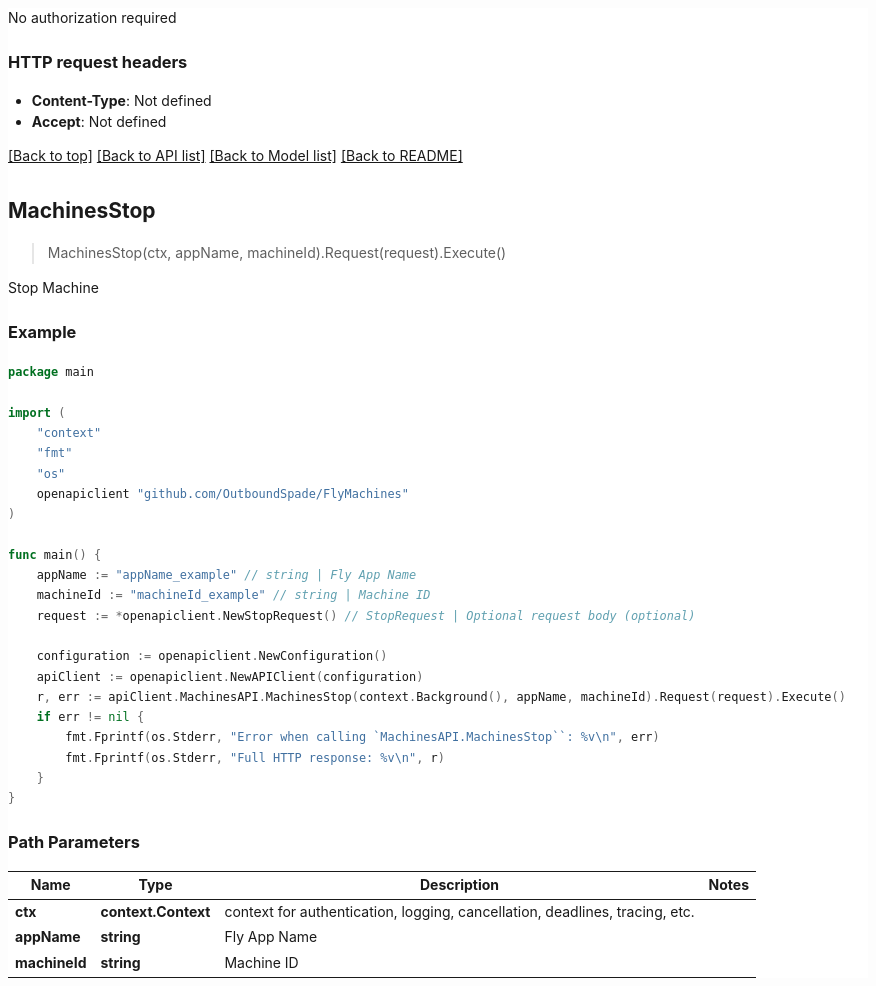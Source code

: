No authorization required

### HTTP request headers

- **Content-Type**: Not defined
- **Accept**: Not defined

[[Back to top]](#) [[Back to API list]](../README.md#documentation-for-api-endpoints)
[[Back to Model list]](../README.md#documentation-for-models)
[[Back to README]](../README.md)


## MachinesStop

> MachinesStop(ctx, appName, machineId).Request(request).Execute()

Stop Machine



### Example

```go
package main

import (
	"context"
	"fmt"
	"os"
	openapiclient "github.com/OutboundSpade/FlyMachines"
)

func main() {
	appName := "appName_example" // string | Fly App Name
	machineId := "machineId_example" // string | Machine ID
	request := *openapiclient.NewStopRequest() // StopRequest | Optional request body (optional)

	configuration := openapiclient.NewConfiguration()
	apiClient := openapiclient.NewAPIClient(configuration)
	r, err := apiClient.MachinesAPI.MachinesStop(context.Background(), appName, machineId).Request(request).Execute()
	if err != nil {
		fmt.Fprintf(os.Stderr, "Error when calling `MachinesAPI.MachinesStop``: %v\n", err)
		fmt.Fprintf(os.Stderr, "Full HTTP response: %v\n", r)
	}
}
```

### Path Parameters


Name | Type | Description  | Notes
------------- | ------------- | ------------- | -------------
**ctx** | **context.Context** | context for authentication, logging, cancellation, deadlines, tracing, etc.
**appName** | **string** | Fly App Name | 
**machineId** | **string** | Machine ID | 
